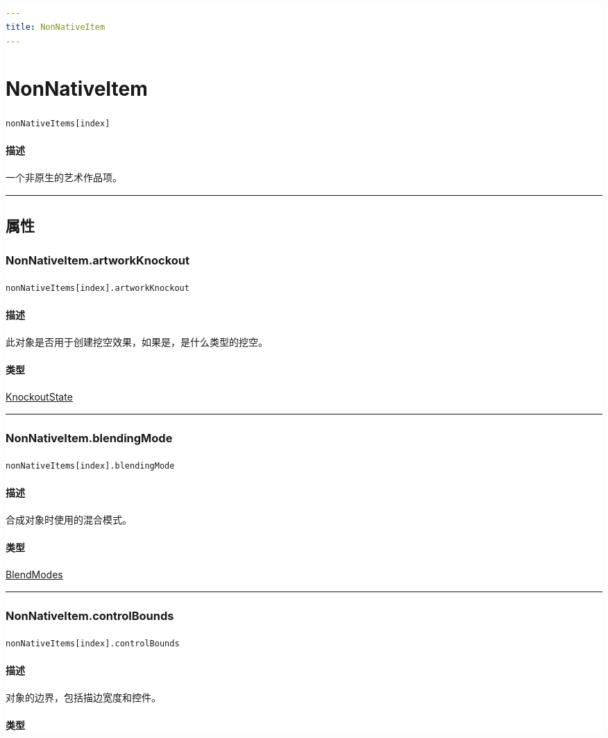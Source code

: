 ```yaml
---
title: NonNativeItem
---
```

# NonNativeItem

`nonNativeItems[index]`

#### 描述

一个非原生的艺术作品项。

---

## 属性

### NonNativeItem.artworkKnockout

`nonNativeItems[index].artworkKnockout`

#### 描述

此对象是否用于创建挖空效果，如果是，是什么类型的挖空。

#### 类型

[KnockoutState](scripting-constants.md#knockoutstate)

---

### NonNativeItem.blendingMode

`nonNativeItems[index].blendingMode`

#### 描述

合成对象时使用的混合模式。

#### 类型

[BlendModes](scripting-constants.md#blendmodes)

---

### NonNativeItem.controlBounds

`nonNativeItems[index].controlBounds`

#### 描述

对象的边界，包括描边宽度和控件。

#### 类型
